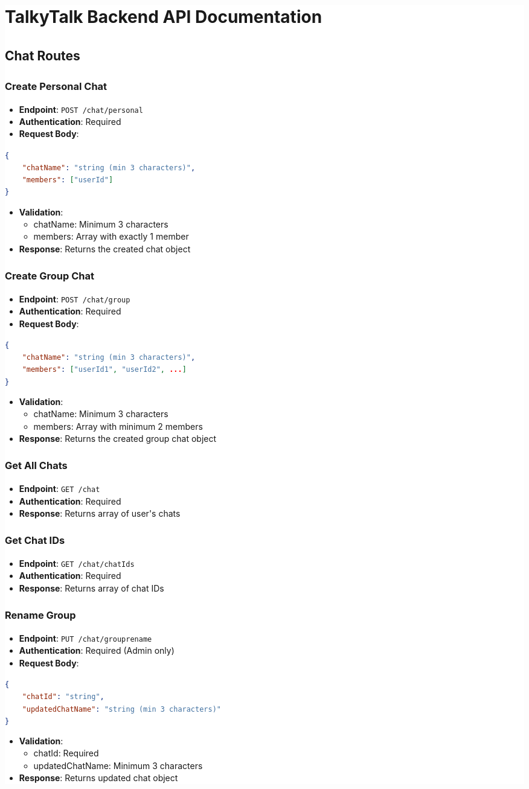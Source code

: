 # TalkyTalk Backend API Documentation

## Chat Routes

### Create Personal Chat
- **Endpoint**: `POST /chat/personal`
- **Authentication**: Required
- **Request Body**:
```json
{
    "chatName": "string (min 3 characters)",
    "members": ["userId"]
}
```
- **Validation**:
  - chatName: Minimum 3 characters
  - members: Array with exactly 1 member
- **Response**: Returns the created chat object

### Create Group Chat
- **Endpoint**: `POST /chat/group`
- **Authentication**: Required
- **Request Body**:
```json
{
    "chatName": "string (min 3 characters)",
    "members": ["userId1", "userId2", ...]
}
```
- **Validation**:
  - chatName: Minimum 3 characters
  - members: Array with minimum 2 members
- **Response**: Returns the created group chat object

### Get All Chats
- **Endpoint**: `GET /chat`
- **Authentication**: Required
- **Response**: Returns array of user's chats

### Get Chat IDs
- **Endpoint**: `GET /chat/chatIds`
- **Authentication**: Required
- **Response**: Returns array of chat IDs

### Rename Group
- **Endpoint**: `PUT /chat/grouprename`
- **Authentication**: Required (Admin only)
- **Request Body**:
```json
{
    "chatId": "string",
    "updatedChatName": "string (min 3 characters)"
}
```
- **Validation**:
  - chatId: Required
  - updatedChatName: Minimum 3 characters
- **Response**: Returns updated chat object
